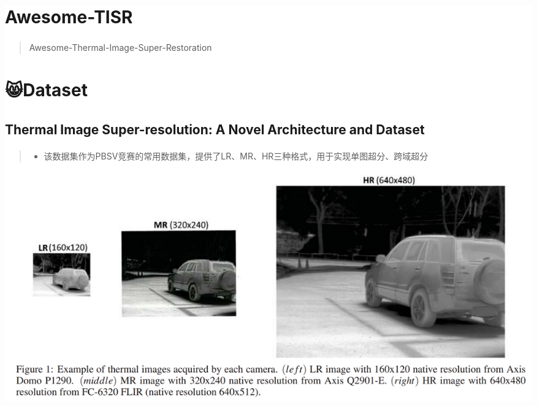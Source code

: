 # Awesome-TISR

> Awesome-Thermal-Image-Super-Restoration

# 😸Dataset

## Thermal Image Super-resolution: A Novel Architecture and Dataset

> - 该数据集作为PBSV竞赛的常用数据集，提供了LR、MR、HR三种格式，用于实现单图超分、跨域超分

<div style="display: flex; justify-content: center;">
    <img title="" src="./img/challenge_1.PNG" alt="" width="1000">
</div>

<div style="display: flex; justify-content: center;">